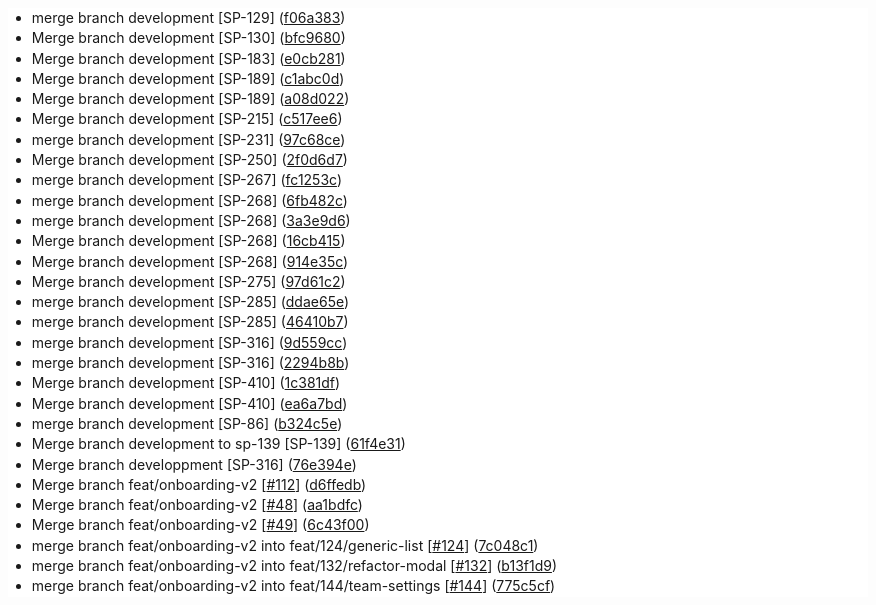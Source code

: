 * merge branch development [SP-129] ([f06a383](https://github.com/sparrowapp-dev/sparrow-app/commit/f06a383f1425ee9d0d1061b155cc1b74146af632))
* Merge branch development [SP-130] ([bfc9680](https://github.com/sparrowapp-dev/sparrow-app/commit/bfc9680c9b08f856df532f7f014153ef097350f1))
* Merge branch development [SP-183] ([e0cb281](https://github.com/sparrowapp-dev/sparrow-app/commit/e0cb28182dffb694bffe66f4ab49771762fe138c))
* Merge branch development [SP-189] ([c1abc0d](https://github.com/sparrowapp-dev/sparrow-app/commit/c1abc0d018f5fc4b5105a9ff1626125b7c33050e))
* Merge branch development [SP-189] ([a08d022](https://github.com/sparrowapp-dev/sparrow-app/commit/a08d022f3da4da39c082372f36f26789720e70c5))
* Merge branch development [SP-215] ([c517ee6](https://github.com/sparrowapp-dev/sparrow-app/commit/c517ee665cb24b6aa4b746fffffd213bdb24aeb0))
* merge branch development [SP-231] ([97c68ce](https://github.com/sparrowapp-dev/sparrow-app/commit/97c68cecb61a0d01a9294dce034183c10d7bd314))
* Merge branch development [SP-250] ([2f0d6d7](https://github.com/sparrowapp-dev/sparrow-app/commit/2f0d6d7ed7e51c4e42c679dc8d928802d55f0748))
* merge branch development [SP-267] ([fc1253c](https://github.com/sparrowapp-dev/sparrow-app/commit/fc1253cc885a935deb02c7d35bbf90d2b29f13c5))
* merge branch development [SP-268] ([6fb482c](https://github.com/sparrowapp-dev/sparrow-app/commit/6fb482c13360ebdfe908d751322e6d0a35c43a88))
* merge branch development [SP-268] ([3a3e9d6](https://github.com/sparrowapp-dev/sparrow-app/commit/3a3e9d68c8f0ea101ef6319b5e71308b782256fc))
* Merge branch development [SP-268] ([16cb415](https://github.com/sparrowapp-dev/sparrow-app/commit/16cb41574eeb9b4d9d7dec906382854b86832a48))
* Merge branch development [SP-268] ([914e35c](https://github.com/sparrowapp-dev/sparrow-app/commit/914e35c180f461c49b6ca24b8853e3ccf82f71fc))
* Merge branch development [SP-275] ([97d61c2](https://github.com/sparrowapp-dev/sparrow-app/commit/97d61c28f5216a17f76485bdb88897424bf5946e))
* merge branch development [SP-285] ([ddae65e](https://github.com/sparrowapp-dev/sparrow-app/commit/ddae65e75629e476c9b928b790aa719f1a69cdd4))
* merge branch development [SP-285] ([46410b7](https://github.com/sparrowapp-dev/sparrow-app/commit/46410b75eed135458431c075bc5d61e381e0fc8c))
* merge branch development [SP-316] ([9d559cc](https://github.com/sparrowapp-dev/sparrow-app/commit/9d559cc819bf5f64327cbf9c2412f7c9ba5bc4e5))
* merge branch development [SP-316] ([2294b8b](https://github.com/sparrowapp-dev/sparrow-app/commit/2294b8badb010fdbfae7fa3733798804c70acd66))
* Merge branch development [SP-410] ([1c381df](https://github.com/sparrowapp-dev/sparrow-app/commit/1c381dfd4616db26ceb3b7b6a2539fe72532396b))
* Merge branch development [SP-410] ([ea6a7bd](https://github.com/sparrowapp-dev/sparrow-app/commit/ea6a7bd36c865177cd386550946d3ad2df4b3bfb))
* merge branch development [SP-86] ([b324c5e](https://github.com/sparrowapp-dev/sparrow-app/commit/b324c5e72b70d56749d3145cf212e9b898f5a131))
* Merge branch development to sp-139 [SP-139] ([61f4e31](https://github.com/sparrowapp-dev/sparrow-app/commit/61f4e310a9c3f0f8074a02e550812950bd4791ce))
* Merge branch developpment [SP-316] ([76e394e](https://github.com/sparrowapp-dev/sparrow-app/commit/76e394e9e9270ec5d6290b9b9dd2056fa12ff211))
* Merge branch feat/onboarding-v2  [[#112](https://github.com/sparrowapp-dev/sparrow-app/issues/112)] ([d6ffedb](https://github.com/sparrowapp-dev/sparrow-app/commit/d6ffedbf3ed3bc1db04992f034057ba3a82c30c2))
* Merge branch feat/onboarding-v2 [[#48](https://github.com/sparrowapp-dev/sparrow-app/issues/48)] ([aa1bdfc](https://github.com/sparrowapp-dev/sparrow-app/commit/aa1bdfc7bbc5a8f415c2f389b752f50db6b9484a))
* Merge branch feat/onboarding-v2 [[#49](https://github.com/sparrowapp-dev/sparrow-app/issues/49)] ([6c43f00](https://github.com/sparrowapp-dev/sparrow-app/commit/6c43f005c6a81d38b3f5c140d7848a09ae90568f))
* merge branch feat/onboarding-v2 into feat/124/generic-list [[#124](https://github.com/sparrowapp-dev/sparrow-app/issues/124)] ([7c048c1](https://github.com/sparrowapp-dev/sparrow-app/commit/7c048c1b8c5a8e6da91cd327536440c8b688716f))
* merge branch feat/onboarding-v2 into feat/132/refactor-modal  [[#132](https://github.com/sparrowapp-dev/sparrow-app/issues/132)] ([b13f1d9](https://github.com/sparrowapp-dev/sparrow-app/commit/b13f1d99a722d209c491282600a13c17397f1d10))
* merge branch feat/onboarding-v2 into feat/144/team-settings [[#144](https://github.com/sparrowapp-dev/sparrow-app/issues/144)] ([775c5cf](https://github.com/sparrowapp-dev/sparrow-app/commit/775c5cfb01b79e850c47195dc78d3c2ccc8a44d5))